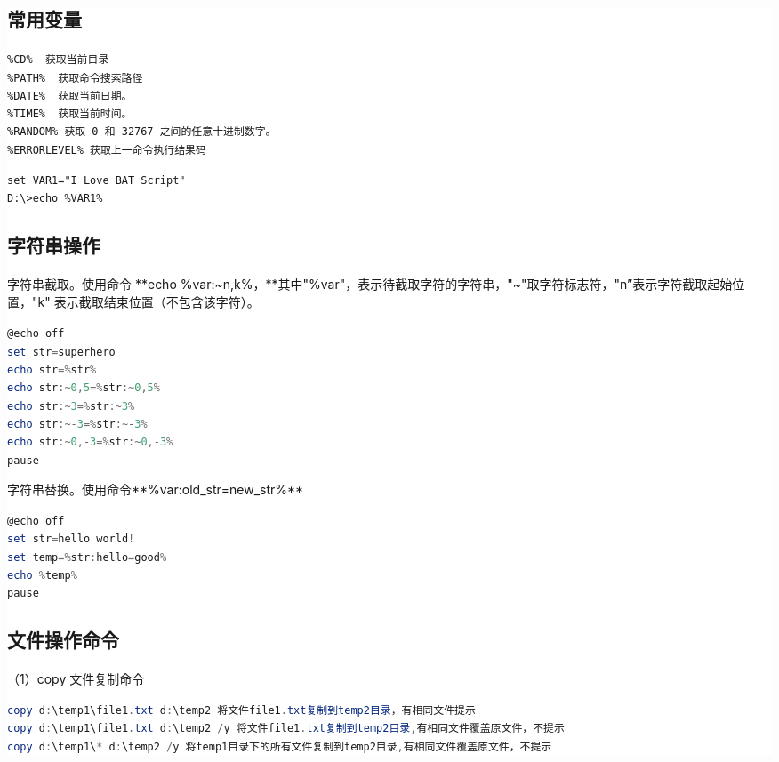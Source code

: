 ## 常用变量

```
%CD%  获取当前目录
%PATH%  获取命令搜索路径
%DATE%  获取当前日期。
%TIME%  获取当前时间。
%RANDOM% 获取 0 和 32767 之间的任意十进制数字。
%ERRORLEVEL% 获取上一命令执行结果码
```



```
set VAR1="I Love BAT Script"
D:\>echo %VAR1%
```



## 字符串操作

字符串截取。使用命令 **echo %var:~n,k%，**其中"%var"，表示待截取字符的字符串，"~"取字符标志符，"n”表示字符截取起始位置，"k" 表示截取结束位置（不包含该字符）。

```powershell
@echo off 
set str=superhero
echo str=%str% 
echo str:~0,5=%str:~0,5%
echo str:~3=%str:~3%
echo str:~-3=%str:~-3% 
echo str:~0,-3=%str:~0,-3% 
pause
```



字符串替换。使用命令**%var:old_str=new_str%**

```powershell
@echo off 
set str=hello world!
set temp=%str:hello=good% 
echo %temp% 
pause 
```



## **文件操作命令**

（1）copy 文件复制命令

```powershell
copy d:\temp1\file1.txt d:\temp2 将文件file1.txt复制到temp2目录，有相同文件提示
copy d:\temp1\file1.txt d:\temp2 /y 将文件file1.txt复制到temp2目录,有相同文件覆盖原文件，不提示
copy d:\temp1\* d:\temp2 /y 将temp1目录下的所有文件复制到temp2目录,有相同文件覆盖原文件，不提示
```
